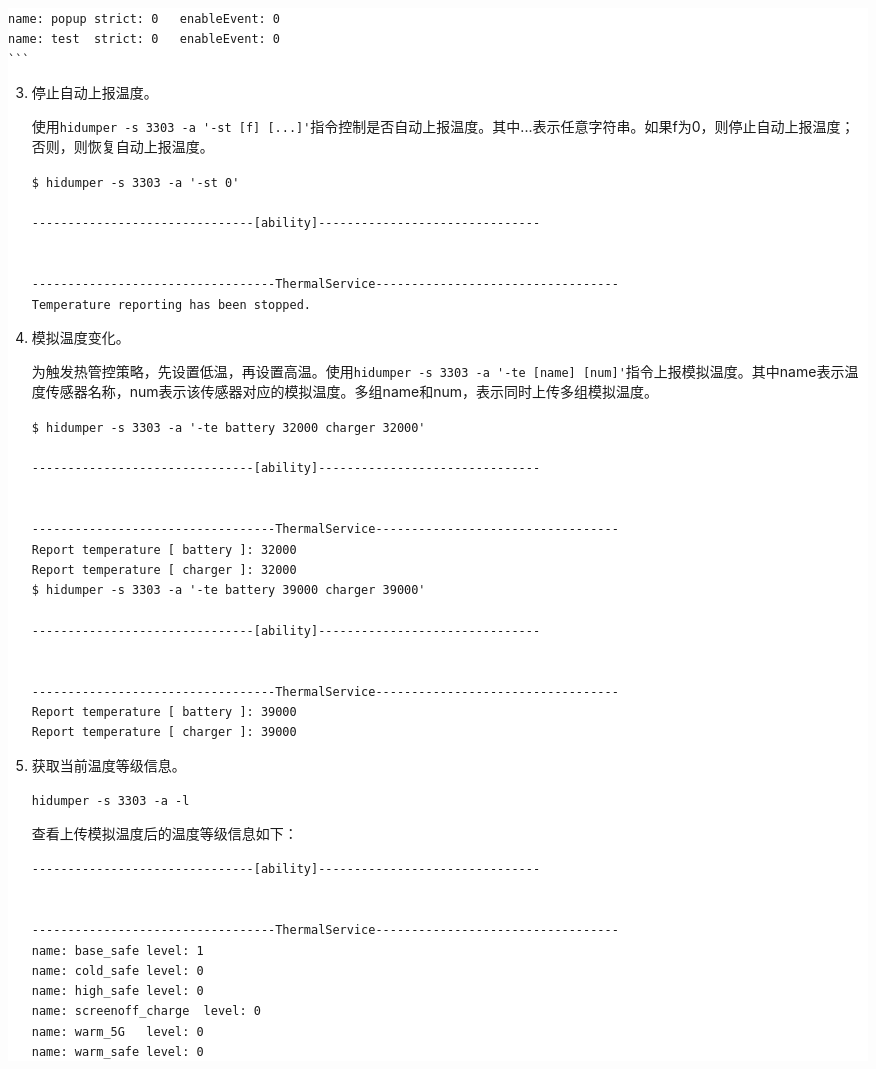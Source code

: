     name: popup	strict: 0	enableEvent: 0
    name: test	strict: 0	enableEvent: 0
    ```

3. 停止自动上报温度。
    
    使用```hidumper -s 3303 -a '-st [f] [...]'```指令控制是否自动上报温度。其中...表示任意字符串。如果f为0，则停止自动上报温度；否则，则恢复自动上报温度。

    ```shell
    $ hidumper -s 3303 -a '-st 0'

    -------------------------------[ability]-------------------------------


    ----------------------------------ThermalService----------------------------------
    Temperature reporting has been stopped.
    ```

4. 模拟温度变化。
    
    为触发热管控策略，先设置低温，再设置高温。使用```hidumper -s 3303 -a '-te [name] [num]'```指令上报模拟温度。其中name表示温度传感器名称，num表示该传感器对应的模拟温度。多组name和num，表示同时上传多组模拟温度。

    ```shell
    $ hidumper -s 3303 -a '-te battery 32000 charger 32000'

    -------------------------------[ability]-------------------------------


    ----------------------------------ThermalService----------------------------------
    Report temperature [ battery ]: 32000
    Report temperature [ charger ]: 32000
    $ hidumper -s 3303 -a '-te battery 39000 charger 39000'

    -------------------------------[ability]-------------------------------


    ----------------------------------ThermalService----------------------------------
    Report temperature [ battery ]: 39000
    Report temperature [ charger ]: 39000
    ```

5. 获取当前温度等级信息。
    ```shell
    hidumper -s 3303 -a -l
    ```

    查看上传模拟温度后的温度等级信息如下：
    ```shell
    -------------------------------[ability]-------------------------------


    ----------------------------------ThermalService----------------------------------
    name: base_safe level: 1
    name: cold_safe level: 0
    name: high_safe level: 0
    name: screenoff_charge  level: 0
    name: warm_5G   level: 0
    name: warm_safe level: 0
    ```
